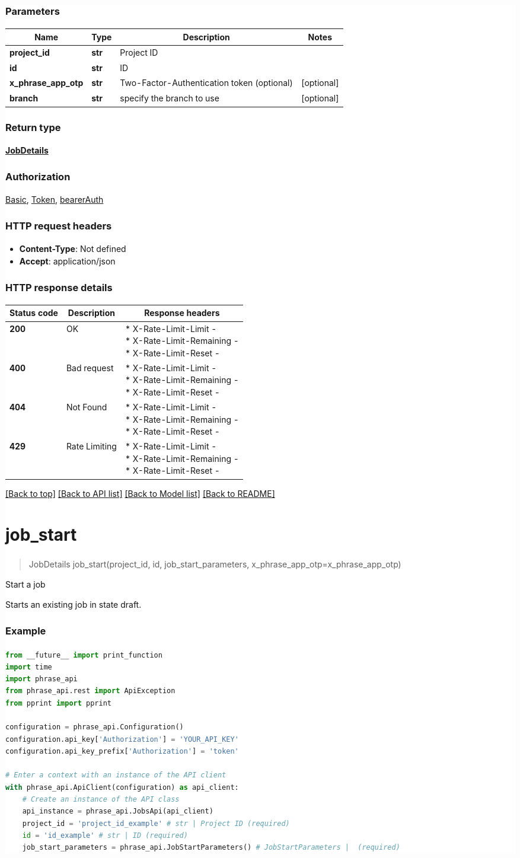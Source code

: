 
### Parameters

Name | Type | Description  | Notes
------------- | ------------- | ------------- | -------------
 **project_id** | **str**| Project ID | 
 **id** | **str**| ID | 
 **x_phrase_app_otp** | **str**| Two-Factor-Authentication token (optional) | [optional] 
 **branch** | **str**| specify the branch to use | [optional] 

### Return type

[**JobDetails**](JobDetails.md)

### Authorization

[Basic](../README.md#Basic), [Token](../README.md#Token), [bearerAuth](../README.md#bearerAuth)

### HTTP request headers

 - **Content-Type**: Not defined
 - **Accept**: application/json

### HTTP response details
| Status code | Description | Response headers |
|-------------|-------------|------------------|
**200** | OK |  * X-Rate-Limit-Limit -  <br>  * X-Rate-Limit-Remaining -  <br>  * X-Rate-Limit-Reset -  <br>  |
**400** | Bad request |  * X-Rate-Limit-Limit -  <br>  * X-Rate-Limit-Remaining -  <br>  * X-Rate-Limit-Reset -  <br>  |
**404** | Not Found |  * X-Rate-Limit-Limit -  <br>  * X-Rate-Limit-Remaining -  <br>  * X-Rate-Limit-Reset -  <br>  |
**429** | Rate Limiting |  * X-Rate-Limit-Limit -  <br>  * X-Rate-Limit-Remaining -  <br>  * X-Rate-Limit-Reset -  <br>  |

[[Back to top]](#) [[Back to API list]](../README.md#documentation-for-api-endpoints) [[Back to Model list]](../README.md#documentation-for-models) [[Back to README]](../README.md)

# **job_start**
> JobDetails job_start(project_id, id, job_start_parameters, x_phrase_app_otp=x_phrase_app_otp)

Start a job

Starts an existing job in state draft.

### Example

```python
from __future__ import print_function
import time
import phrase_api
from phrase_api.rest import ApiException
from pprint import pprint

configuration = phrase_api.Configuration()
configuration.api_key['Authorization'] = 'YOUR_API_KEY'
configuration.api_key_prefix['Authorization'] = 'token'

# Enter a context with an instance of the API client
with phrase_api.ApiClient(configuration) as api_client:
    # Create an instance of the API class
    api_instance = phrase_api.JobsApi(api_client)
    project_id = 'project_id_example' # str | Project ID (required)
    id = 'id_example' # str | ID (required)
    job_start_parameters = phrase_api.JobStartParameters() # JobStartParameters |  (required)
```